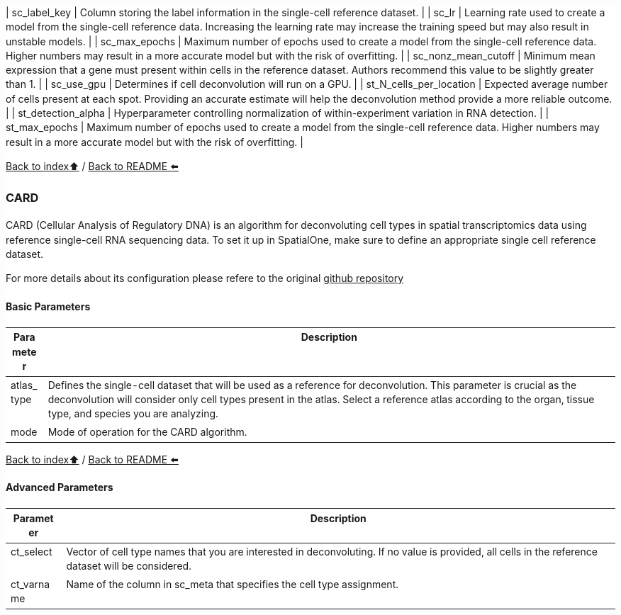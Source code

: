 | sc_label_key               | Column storing the label information in the single-cell reference dataset.                                                                                                                                                                                                                                                                                       |
| sc_lr                      | Learning rate used to create a model from the single-cell reference data. Increasing the learning rate may increase the training speed but may also result in unstable models.                                                                                                                                                                                   |
| sc_max_epochs              | Maximum number of epochs used to create a model from the single-cell reference data. Higher numbers may result in a more accurate model but with the risk of overfitting.                                                                                                                                                                                        |
| sc_nonz_mean_cutoff        | Minimum mean expression that a gene must present within cells in the reference dataset. Authors recommend this value to be slightly greater than 1.                                                                                                                                                                                                              |
| sc_use_gpu                 | Determines if cell deconvolution will run on a GPU.                                                                                                                                                                                                                                                                                                               |
| st_N_cells_per_location    | Expected average number of cells present at each spot. Providing an accurate estimate will help the deconvolution method provide a more reliable outcome.                                                                                                                                                                                                         |
| st_detection_alpha         | Hyperparameter controlling normalization of within-experiment variation in RNA detection.                                                                                                                                                                                                                                                                         |
| st_max_epochs              | Maximum number of epochs used to create a model from the single-cell reference data. Higher numbers may result in a more accurate model but with the risk of overfitting.                                                                                                                                                                                        |

[Back to index⬆️](#parameters-index) / [Back to README ⬅️](../README.md)
### CARD
CARD (Cellular Analysis of Regulatory DNA) is an algorithm for deconvoluting cell types in spatial transcriptomics data using reference single-cell RNA sequencing data. To set it up in SpatialOne, make sure to define an appropriate single cell reference dataset.

For more details about its configuration please refere to the original [github repository](https://github.com/YMa-lab/CARD)

#### Basic Parameters
| Parameter    | Description |
| ------------ | ----------------- |
| atlas_type   | Defines the single-cell dataset that will be used as a reference for deconvolution. This parameter is crucial as the deconvolution will consider only cell types present in the atlas. Select a reference atlas according to the organ, tissue type, and species you are analyzing.                                                                         |
| mode         | Mode of operation for the CARD algorithm.                                                                                                                                                                                                                                                                                                                   |

[Back to index⬆️](#parameters-index) / [Back to README ⬅️](../README.md)
#### Advanced Parameters
| Parameter        | Description                                                                                                                                                                                                                                                                                                                                                              |
| ---------------- | ---------- |
| ct_select        | Vector of cell type names that you are interested in deconvoluting. If no value is provided, all cells in the reference dataset will be considered.                                                                                                                                                                                                                     |
| ct_varname       | Name of the column in sc_meta that specifies the cell type assignment.                                                                                                                                                                                                                                                                                                  |
